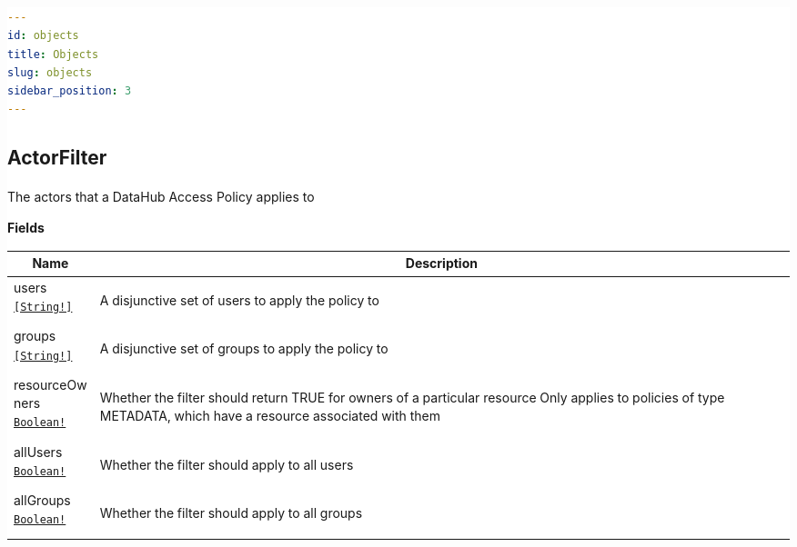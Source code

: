 ```yaml
---
id: objects
title: Objects
slug: objects
sidebar_position: 3
---
```


## ActorFilter

The actors that a DataHub Access Policy applies to

<p style={{ marginBottom: "0.4em" }}><strong>Fields</strong></p>

<table>
<thead><tr><th>Name</th><th>Description</th></tr></thead>
<tbody>
<tr>
<td>
users<br />
<a href="/docs/graphql/scalars#string"><code>[String!]</code></a>
</td>
<td>
<p>A disjunctive set of users to apply the policy to</p>
</td>
</tr>
<tr>
<td>
groups<br />
<a href="/docs/graphql/scalars#string"><code>[String!]</code></a>
</td>
<td>
<p>A disjunctive set of groups to apply the policy to</p>
</td>
</tr>
<tr>
<td>
resourceOwners<br />
<a href="/docs/graphql/scalars#boolean"><code>Boolean!</code></a>
</td>
<td>
<p>Whether the filter should return TRUE for owners of a particular resource
Only applies to policies of type METADATA, which have a resource associated with them</p>
</td>
</tr>
<tr>
<td>
allUsers<br />
<a href="/docs/graphql/scalars#boolean"><code>Boolean!</code></a>
</td>
<td>
<p>Whether the filter should apply to all users</p>
</td>
</tr>
<tr>
<td>
allGroups<br />
<a href="/docs/graphql/scalars#boolean"><code>Boolean!</code></a>
</td>
<td>
<p>Whether the filter should apply to all groups</p>
</td>
</tr>
